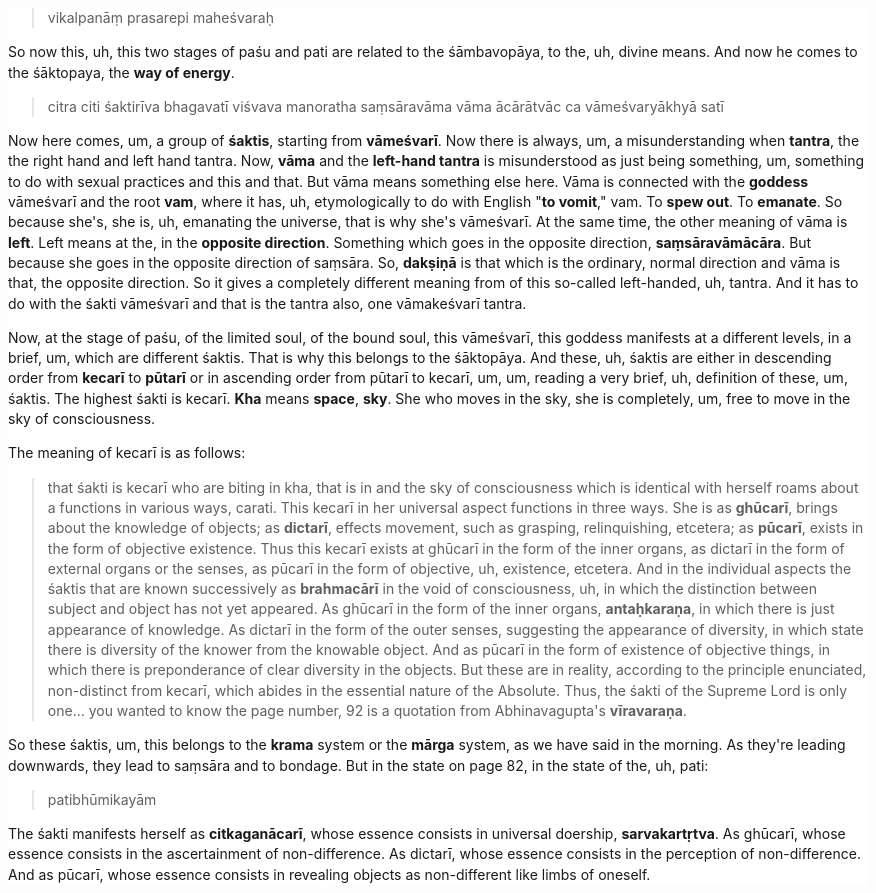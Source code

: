 > vikalpanāṃ prasarepi maheśvaraḥ

So now this, uh, this two stages of paśu and pati are related to the śāmbavopāya, to the, uh, divine means. And now he comes to the śāktopaya, the **way of energy**. 

> citra citi śaktirīva bhagavatī viśvava manoratha saṃsāravāma vāma ācārātvāc ca vāmeśvaryākhyā satī

Now here comes, um, a group of **śaktis**, starting from **vāmeśvarī**. Now there is always, um, a misunderstanding when **tantra**, the the right hand and left hand tantra. Now, **vāma** and the **left-hand tantra** is misunderstood as just being something, um, something to do with sexual practices and this and that. But vāma means something else here. Vāma is connected with the **goddess** vāmeśvarī and the root **vam**, where it has, uh, etymologically to do with English "**to vomit**," vam. To **spew out**. To **emanate**. So because she's, she is, uh, emanating the universe, that is why she's vāmeśvarī. At the same time, the other meaning of vāma is **left**. Left means at the, in the **opposite direction**. Something which goes in the opposite direction, **saṃsāravāmācāra**. But because she goes in the opposite direction of saṃsāra. So, **dakṣiṇā** is that which is the ordinary, normal direction and vāma is that, the opposite direction. So it gives a completely different meaning from of this so-called left-handed, uh, tantra. And it has to do with the śakti vāmeśvarī and that is the tantra also, one vāmakeśvarī tantra. 

Now, at the stage of paśu, of the limited soul, of the bound soul, this vāmeśvarī, this goddess manifests at a different levels, in a brief, um, which are different śaktis. That is why this belongs to the śāktopāya. And these, uh, śaktis are either in descending order from **kecarī** to **pūtarī** or in ascending order from pūtarī to kecarī, um, um, reading a very brief, uh, definition of these, um, śaktis. The highest śakti is kecarī. **Kha** means **space**, **sky**. She who moves in the sky, she is completely, um, free to move in the sky of consciousness. 

The meaning of kecarī is as follows:

> that śakti is kecarī who are biting in kha, that is in and the sky of consciousness which is identical with herself roams about a functions in various ways, carati. This kecarī in her universal aspect functions in three ways. She is as **ghūcarī**, brings about the knowledge of objects; as **dictarī**, effects movement, such as grasping, relinquishing, etcetera; as **pūcarī**, exists in the form of objective existence. Thus this kecarī exists at ghūcarī in the form of the inner organs, as dictarī in the form of external organs or the senses, as pūcarī in the form of objective, uh, existence, etcetera. And in the individual aspects the śaktis that are known successively as **brahmacārī** in the void of consciousness, uh, in which the distinction between subject and object has not yet appeared. As ghūcarī in the form of the inner organs, **antaḥkaraṇa**, in which there is just appearance of knowledge. As dictarī in the form of the outer senses, suggesting the appearance of diversity, in which state there is diversity of the knower from the knowable object. And as pūcarī in the form of existence of objective things, in which there is preponderance of clear diversity in the objects. But these are in reality, according to the principle enunciated, non-distinct from kecarī, which abides in the essential nature of the Absolute. Thus, the śakti of the Supreme Lord is only one… you wanted to know the page number, 92 is a quotation from Abhinavagupta's **vīravaraṇa**.

So these śaktis, um, this belongs to the **krama** system or the **mārga** system, as we have said in the morning. As they're leading downwards, they lead to saṃsāra and to bondage. But in the state on page 82, in the state of the, uh, pati:

> patibhūmikayām

The śakti manifests herself as **citkaganācarī**, whose essence consists in universal doership, **sarvakartṛtva**. As ghūcarī, whose essence consists in the ascertainment of non-difference. As dictarī, whose essence consists in the perception of non-difference. And as pūcarī, whose essence consists in revealing objects as non-different like limbs of oneself.
